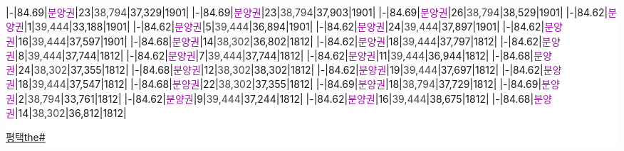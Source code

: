 |-|84.69|<span style="color:#9C11A5">분양권</span>|23|<span style="color:#444444">38,794</span>|37,329|1901|
|-|84.69|<span style="color:#9C11A5">분양권</span>|23|<span style="color:#444444">38,794</span>|37,903|1901|
|-|84.69|<span style="color:#9C11A5">분양권</span>|26|<span style="color:#444444">38,794</span>|38,529|1901|
|-|84.62|<span style="color:#9C11A5">분양권</span>|1|<span style="color:#444444">39,444</span>|33,188|1901|
|-|84.62|<span style="color:#9C11A5">분양권</span>|5|<span style="color:#444444">39,444</span>|36,894|1901|
|-|84.62|<span style="color:#9C11A5">분양권</span>|24|<span style="color:#444444">39,444</span>|37,897|1901|
|-|84.62|<span style="color:#9C11A5">분양권</span>|16|<span style="color:#444444">39,444</span>|37,597|1901|
|-|84.68|<span style="color:#9C11A5">분양권</span>|14|<span style="color:#444444">38,302</span>|36,802|1812|
|-|84.62|<span style="color:#9C11A5">분양권</span>|18|<span style="color:#444444">39,444</span>|37,797|1812|
|-|84.62|<span style="color:#9C11A5">분양권</span>|8|<span style="color:#444444">39,444</span>|37,744|1812|
|-|84.62|<span style="color:#9C11A5">분양권</span>|7|<span style="color:#444444">39,444</span>|37,744|1812|
|-|84.62|<span style="color:#9C11A5">분양권</span>|11|<span style="color:#444444">39,444</span>|36,944|1812|
|-|84.68|<span style="color:#9C11A5">분양권</span>|24|<span style="color:#444444">38,302</span>|37,355|1812|
|-|84.68|<span style="color:#9C11A5">분양권</span>|12|<span style="color:#444444">38,302</span>|38,302|1812|
|-|84.62|<span style="color:#9C11A5">분양권</span>|19|<span style="color:#444444">39,444</span>|37,697|1812|
|-|84.62|<span style="color:#9C11A5">분양권</span>|18|<span style="color:#444444">39,444</span>|37,547|1812|
|-|84.68|<span style="color:#9C11A5">분양권</span>|22|<span style="color:#444444">38,302</span>|37,355|1812|
|-|84.69|<span style="color:#9C11A5">분양권</span>|18|<span style="color:#444444">38,794</span>|37,729|1812|
|-|84.69|<span style="color:#9C11A5">분양권</span>|2|<span style="color:#444444">38,794</span>|33,761|1812|
|-|84.62|<span style="color:#9C11A5">분양권</span>|9|<span style="color:#444444">39,444</span>|37,244|1812|
|-|84.62|<span style="color:#9C11A5">분양권</span>|16|<span style="color:#444444">39,444</span>|38,675|1812|
|-|84.68|<span style="color:#9C11A5">분양권</span>|14|<span style="color:#444444">38,302</span>|36,812|1812|


<script async src="//pagead2.googlesyndication.com/pagead/js/adsbygoogle.js"></script>

<ins class="adsbygoogle"
     style="display:block"
     data-ad-client="ca-pub-2446590836940007"
     data-ad-slot="1659523306"
     data-ad-format="auto"
     data-full-width-responsive="true"></ins>
<script>
(adsbygoogle = window.adsbygoogle || []).push({});
</script>


[평택the#](https://search.naver.com/search.naver?query=%EA%B2%BD%EA%B8%B0%EB%8F%84+%ED%8F%89%ED%83%9D%EC%8B%9C+%EC%84%9C%EC%A0%95%EB%8F%99+%ED%8F%89%ED%83%9Dthe%23)
